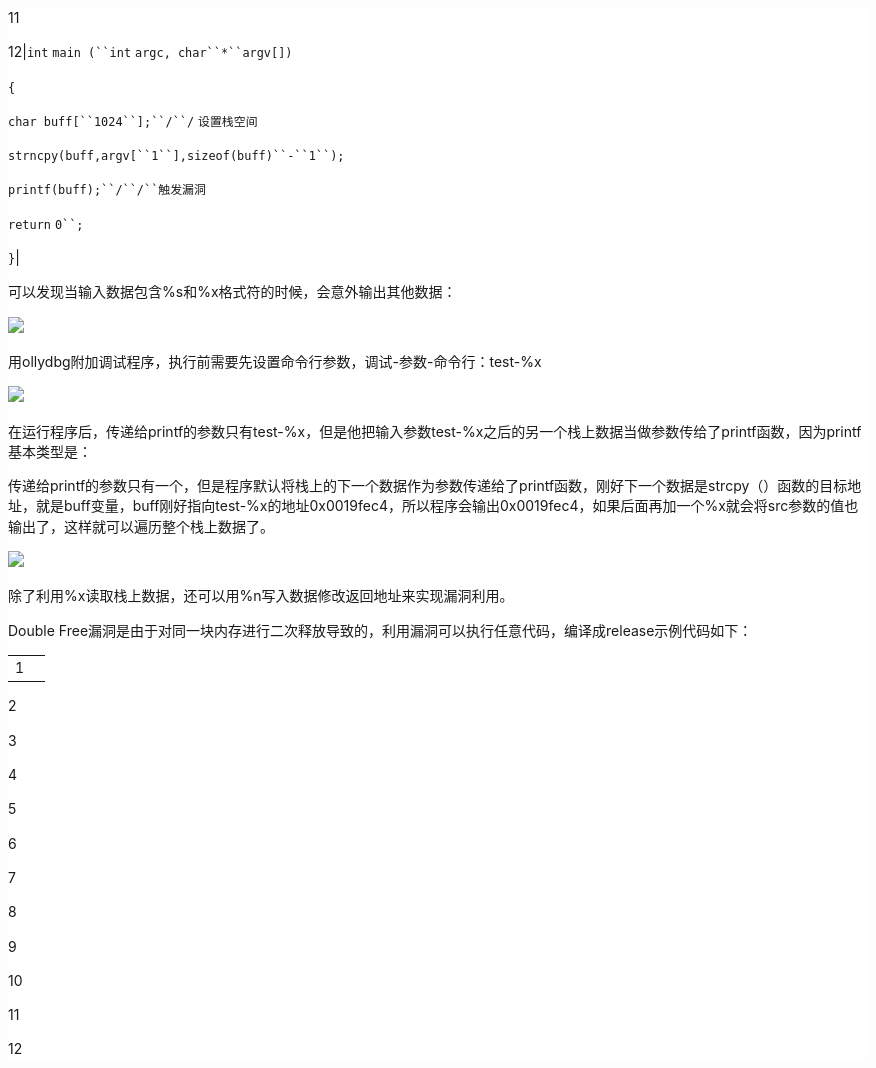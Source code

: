 11

12|`int` `main (``int` `argc, char``*``argv[])`

`{`

`char buff[``1024``];``/``/` `设置栈空间`

`strncpy(buff,argv[``1``],sizeof(buff)``-``1``);`

`printf(buff);``/``/``触发漏洞`

`return` `0``;`

`}`|


可以发现当输入数据包含%s和%x格式符的时候，会意外输出其他数据：

![](https://bbs.kanxue.com/upload/attach/201907/823237_8U5FKBQVD2BMETM.png)

用ollydbg附加调试程序，执行前需要先设置命令行参数，调试-参数-命令行：test-%x

![](https://bbs.kanxue.com/upload/attach/201907/823237_R9EWRBXBUNS3HJ2.png)

在运行程序后，传递给printf的参数只有test-%x，但是他把输入参数test-%x之后的另一个栈上数据当做参数传给了printf函数，因为printf基本类型是：

传递给printf的参数只有一个，但是程序默认将栈上的下一个数据作为参数传递给了printf函数，刚好下一个数据是strcpy（）函数的目标地址，就是buff变量，buff刚好指向test-%x的地址0x0019fec4，所以程序会输出0x0019fec4，如果后面再加一个%x就会将src参数的值也输出了，这样就可以遍历整个栈上数据了。

![](https://bbs.kanxue.com/upload/attach/201907/823237_TNYP7VTVUVZCP9E.png)

除了利用%x读取栈上数据，还可以用%n写入数据修改返回地址来实现漏洞利用。

Double Free漏洞是由于对同一块内存进行二次释放导致的，利用漏洞可以执行任意代码，编译成release示例代码如下：

|||
|---|---|
|1

2

3

4

5

6

7

8

9

10

11

12
